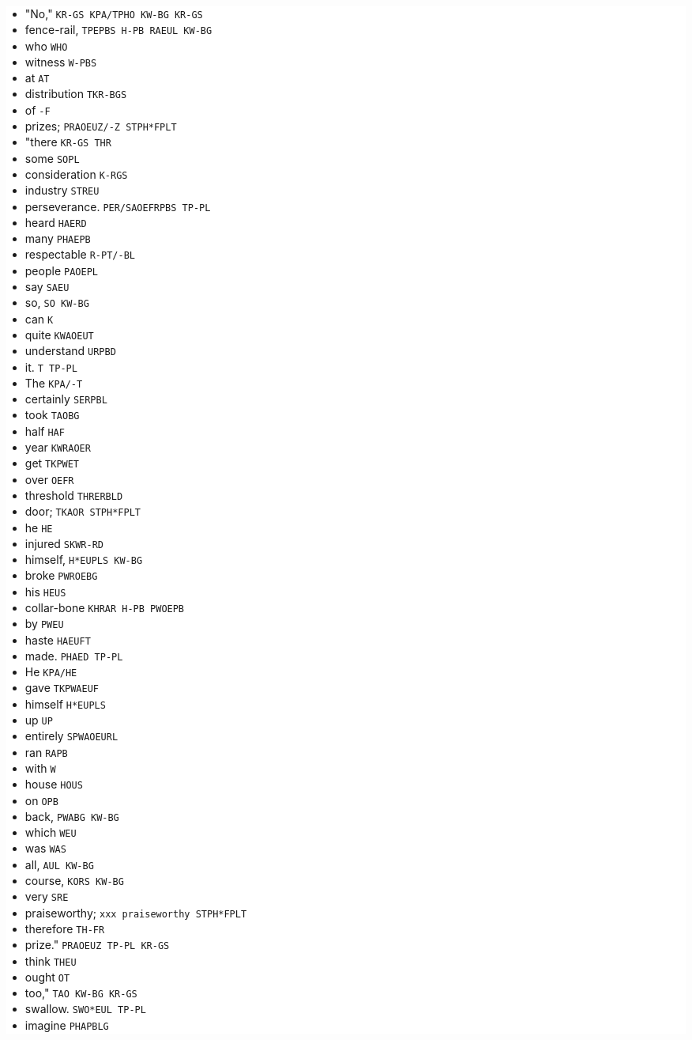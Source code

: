 * "No," `KR-GS KPA/TPHO KW-BG KR-GS`
* fence-rail, `TPEPBS H-PB RAEUL KW-BG`
* who `WHO`
* witness `W-PBS`
* at `AT`
* distribution `TKR-BGS`
* of `-F`
* prizes; `PRAOEUZ/-Z STPH*FPLT`
* "there `KR-GS THR`
* some `SOPL`
* consideration `K-RGS`
* industry `STREU`
* perseverance. `PER/SAOEFRPBS TP-PL`
* heard `HAERD`
* many `PHAEPB`
* respectable `R-PT/-BL`
* people `PAOEPL`
* say `SAEU`
* so, `SO KW-BG`
* can `K`
* quite `KWAOEUT`
* understand `URPBD`
* it. `T TP-PL`
* The `KPA/-T`
* certainly `SERPBL`
* took `TAOBG`
* half `HAF`
* year `KWRAOER`
* get `TKPWET`
* over `OEFR`
* threshold `THRERBLD`
* door; `TKAOR STPH*FPLT`
* he `HE`
* injured `SKWR-RD`
* himself, `H*EUPLS KW-BG`
* broke `PWROEBG`
* his `HEUS`
* collar-bone `KHRAR H-PB PWOEPB`
* by `PWEU`
* haste `HAEUFT`
* made. `PHAED TP-PL`
* He `KPA/HE`
* gave `TKPWAEUF`
* himself `H*EUPLS`
* up `UP`
* entirely `SPWAOEURL`
* ran `RAPB`
* with `W`
* house `HOUS`
* on `OPB`
* back, `PWABG KW-BG`
* which `WEU`
* was `WAS`
* all, `AUL KW-BG`
* course, `KORS KW-BG`
* very `SRE`
* praiseworthy; `xxx praiseworthy STPH*FPLT`
* therefore `TH-FR`
* prize." `PRAOEUZ TP-PL KR-GS`
* think `THEU`
* ought `OT`
* too," `TAO KW-BG KR-GS`
* swallow. `SWO*EUL TP-PL`
* imagine `PHAPBLG`